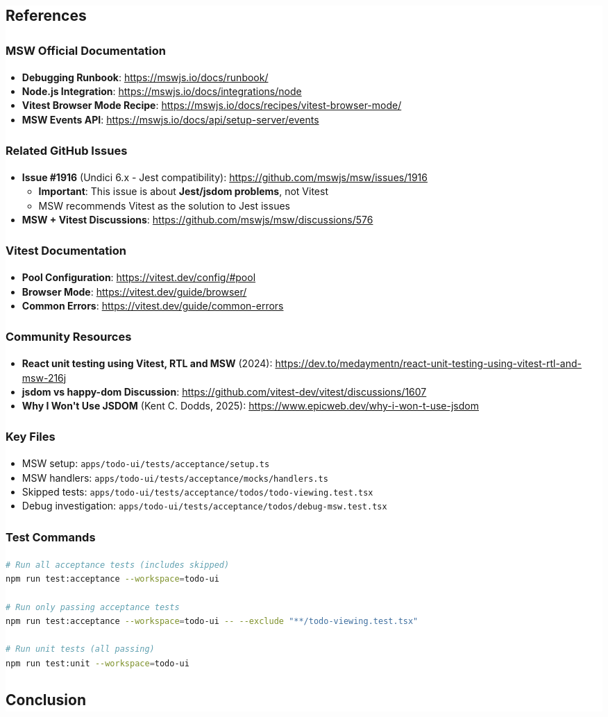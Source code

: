 ## References

### MSW Official Documentation

- **Debugging Runbook**: https://mswjs.io/docs/runbook/
- **Node.js Integration**: https://mswjs.io/docs/integrations/node
- **Vitest Browser Mode Recipe**: https://mswjs.io/docs/recipes/vitest-browser-mode/
- **MSW Events API**: https://mswjs.io/docs/api/setup-server/events

### Related GitHub Issues

- **Issue #1916** (Undici 6.x - Jest compatibility): https://github.com/mswjs/msw/issues/1916
  - **Important**: This issue is about **Jest/jsdom problems**, not Vitest
  - MSW recommends Vitest as the solution to Jest issues
- **MSW + Vitest Discussions**: https://github.com/mswjs/msw/discussions/576

### Vitest Documentation

- **Pool Configuration**: https://vitest.dev/config/#pool
- **Browser Mode**: https://vitest.dev/guide/browser/
- **Common Errors**: https://vitest.dev/guide/common-errors

### Community Resources

- **React unit testing using Vitest, RTL and MSW** (2024): https://dev.to/medaymentn/react-unit-testing-using-vitest-rtl-and-msw-216j
- **jsdom vs happy-dom Discussion**: https://github.com/vitest-dev/vitest/discussions/1607
- **Why I Won't Use JSDOM** (Kent C. Dodds, 2025): https://www.epicweb.dev/why-i-won-t-use-jsdom

### Key Files

- MSW setup: `apps/todo-ui/tests/acceptance/setup.ts`
- MSW handlers: `apps/todo-ui/tests/acceptance/mocks/handlers.ts`
- Skipped tests: `apps/todo-ui/tests/acceptance/todos/todo-viewing.test.tsx`
- Debug investigation: `apps/todo-ui/tests/acceptance/todos/debug-msw.test.tsx`

### Test Commands

```bash
# Run all acceptance tests (includes skipped)
npm run test:acceptance --workspace=todo-ui

# Run only passing acceptance tests
npm run test:acceptance --workspace=todo-ui -- --exclude "**/todo-viewing.test.tsx"

# Run unit tests (all passing)
npm run test:unit --workspace=todo-ui
```

## Conclusion
